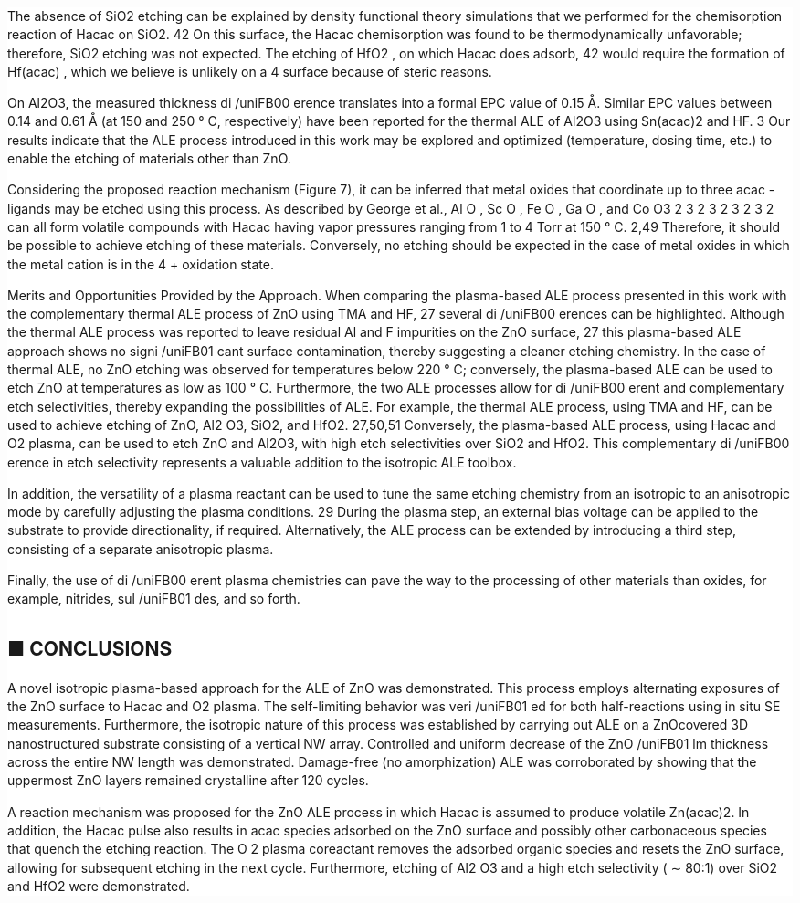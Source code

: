 The absence of SiO2 etching can be explained by density functional theory simulations that we performed for the chemisorption reaction of Hacac on SiO2. 42 On this surface, the Hacac chemisorption was found to be thermodynamically unfavorable; therefore, SiO2 etching was not expected. The etching of HfO2 , on which Hacac does adsorb, 42 would require the formation of Hf(acac) , which we believe is unlikely on a 4 surface because of steric reasons.

On Al2O3, the measured thickness di /uniFB00 erence translates into a formal EPC value of 0.15 Å. Similar EPC values between 0.14 and 0.61 Å (at 150 and 250 ° C, respectively) have been reported for the thermal ALE of Al2O3 using Sn(acac)2 and HF. 3 Our results indicate that the ALE process introduced in this work may be explored and optimized (temperature, dosing time, etc.) to enable the etching of materials other than ZnO.

Considering the proposed reaction mechanism (Figure 7), it can be inferred that metal oxides that coordinate up to three acac -ligands may be etched using this process. As described by George et al., Al O , Sc O , Fe O , Ga O , and Co O3 2 3 2 3 2 3 2 3 2 can all form volatile compounds with Hacac having vapor pressures ranging from 1 to 4 Torr at 150 ° C. 2,49 Therefore, it should be possible to achieve etching of these materials. Conversely, no etching should be expected in the case of metal oxides in which the metal cation is in the 4 + oxidation state.

Merits and Opportunities Provided by the Approach. When comparing the plasma-based ALE process presented in this work with the complementary thermal ALE process of ZnO using TMA and HF, 27 several di /uniFB00 erences can be highlighted. Although the thermal ALE process was reported to leave residual Al and F impurities on the ZnO surface, 27 this plasma-based ALE approach shows no signi /uniFB01 cant surface contamination, thereby suggesting a cleaner etching chemistry. In the case of thermal ALE, no ZnO etching was observed for temperatures below 220 ° C; conversely, the plasma-based ALE can be used to etch ZnO at temperatures as low as 100 ° C. Furthermore, the two ALE processes allow for di /uniFB00 erent and complementary etch selectivities, thereby expanding the possibilities of ALE. For example, the thermal ALE process, using TMA and HF, can be used to achieve etching of ZnO, Al2 O3, SiO2, and HfO2. 27,50,51 Conversely, the plasma-based ALE process, using Hacac and O2 plasma, can be used to etch ZnO and Al2O3, with high etch selectivities over SiO2 and HfO2. This complementary di /uniFB00 erence in etch selectivity represents a valuable addition to the isotropic ALE toolbox.

In addition, the versatility of a plasma reactant can be used to tune the same etching chemistry from an isotropic to an anisotropic mode by carefully adjusting the plasma conditions. 29 During the plasma step, an external bias voltage can be applied to the substrate to provide directionality, if required. Alternatively, the ALE process can be extended by introducing a third step, consisting of a separate anisotropic plasma.

Finally, the use of di /uniFB00 erent plasma chemistries can pave the way to the processing of other materials than oxides, for example, nitrides, sul /uniFB01 des, and so forth.

## ■ CONCLUSIONS

A novel isotropic plasma-based approach for the ALE of ZnO was demonstrated. This process employs alternating exposures of the ZnO surface to Hacac and O2 plasma. The self-limiting behavior was veri /uniFB01 ed for both half-reactions using in situ SE measurements. Furthermore, the isotropic nature of this process was established by carrying out ALE on a ZnOcovered 3D nanostructured substrate consisting of a vertical NW array. Controlled and uniform decrease of the ZnO /uniFB01 lm thickness across the entire NW length was demonstrated. Damage-free (no amorphization) ALE was corroborated by showing that the uppermost ZnO layers remained crystalline after 120 cycles.

A reaction mechanism was proposed for the ZnO ALE process in which Hacac is assumed to produce volatile Zn(acac)2. In addition, the Hacac pulse also results in acac species adsorbed on the ZnO surface and possibly other carbonaceous species that quench the etching reaction. The O 2 plasma coreactant removes the adsorbed organic species and resets the ZnO surface, allowing for subsequent etching in the next cycle. Furthermore, etching of Al2 O3 and a high etch selectivity ( ∼ 80:1) over SiO2 and HfO2 were demonstrated.
